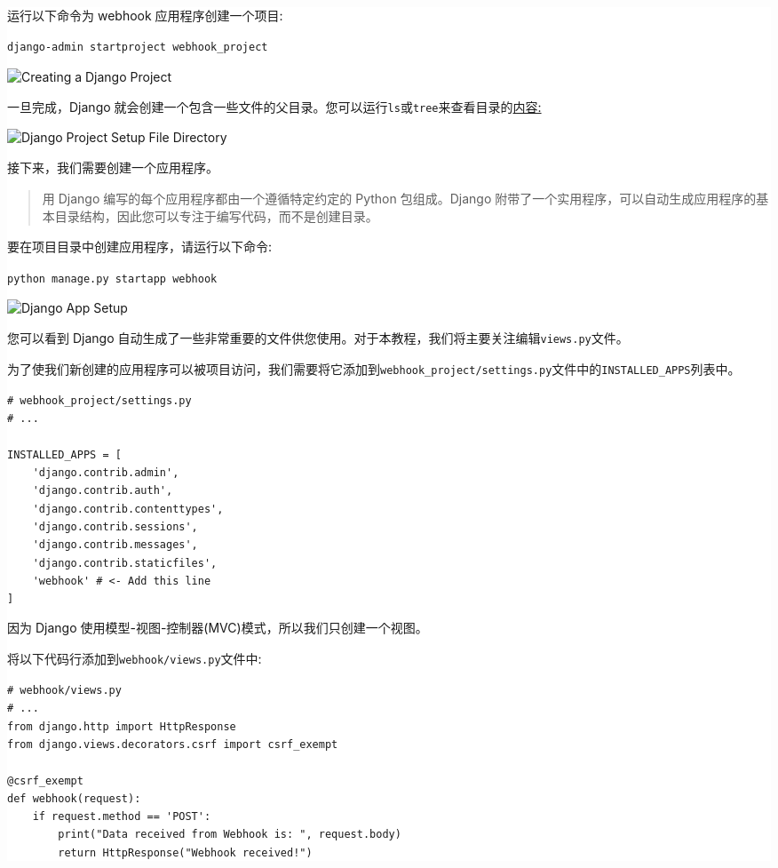 运行以下命令为 webhook 应用程序创建一个项目:

```
django-admin startproject webhook_project

```

![Creating a Django Project](img/4ddf06d937f2ca4e5fc36458b3791bd6.png)

一旦完成，Django 就会创建一个包含一些文件的父目录。您可以运行`ls`或`tree`来查看目录的[内容:](https://docs.djangoproject.com/en/3.2/intro/tutorial01/)

![Django Project Setup File Directory](img/6effd8d6b2d350e985b0f5a9ca66029a.png)

接下来，我们需要创建一个应用程序。

> 用 Django 编写的每个应用程序都由一个遵循特定约定的 Python 包组成。Django 附带了一个实用程序，可以自动生成应用程序的基本目录结构，因此您可以专注于编写代码，而不是创建目录。

要在项目目录中创建应用程序，请运行以下命令:

```
python manage.py startapp webhook

```

![Django App Setup](img/c5332c883ee674d84e623798b5bc5c38.png)

您可以看到 Django 自动生成了一些非常重要的文件供您使用。对于本教程，我们将主要关注编辑`views.py`文件。

为了使我们新创建的应用程序可以被项目访问，我们需要将它添加到`webhook_project/settings.py`文件中的`INSTALLED_APPS`列表中。

```
# webhook_project/settings.py
# ...

INSTALLED_APPS = [
    'django.contrib.admin',
    'django.contrib.auth',
    'django.contrib.contenttypes',
    'django.contrib.sessions',
    'django.contrib.messages',
    'django.contrib.staticfiles',
    'webhook' # <- Add this line
]

```

因为 Django 使用模型-视图-控制器(MVC)模式，所以我们只创建一个视图。

将以下代码行添加到`webhook/views.py`文件中:

```
# webhook/views.py
# ...
from django.http import HttpResponse
from django.views.decorators.csrf import csrf_exempt

@csrf_exempt
def webhook(request):
    if request.method == 'POST':
        print("Data received from Webhook is: ", request.body)
        return HttpResponse("Webhook received!")

```
